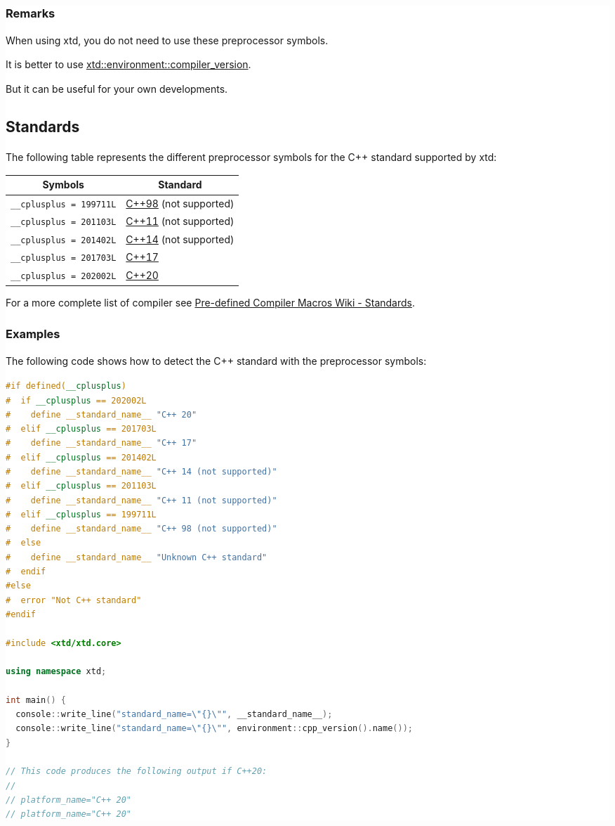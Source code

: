 ### Remarks

When using xtd, you do not need to use these preprocessor symbols.

It is better to use [xtd::environment::compiler_version](https://codedocs.xyz/gammasoft71/xtd/classxtd_1_1environment.html#a86156ba949fd043f918a879faed73d86).

But it can be useful for your own developments.

## Standards

The following table represents the different preprocessor symbols for the C++ standard supported by xtd:

| Symbols                | Standard                                                          |
| ---------------------- | ----------------------------------------------------------------- |
| `__cplusplus = 199711L`| [C++98](https://www.open-std.org/jtc1/sc22/wg21/) (not supported) |
| `__cplusplus = 201103L`| [C++11](https://en.wikipedia.org/wiki/C%2B%2B11) (not supported)  |
| `__cplusplus = 201402L`| [C++14](https://en.wikipedia.org/wiki/C%2B%2B14) (not supported)  |
| `__cplusplus = 201703L`| [C++17](https://en.wikipedia.org/wiki/C%2B%2B17)                  |
| `__cplusplus = 202002L`| [C++20](https://en.wikipedia.org/wiki/C%2B%2B20)                  |

For a more complete list of compiler see [Pre-defined Compiler Macros Wiki - Standards](https://sourceforge.net/p/predef/wiki/Standards/).

### Examples

The following code shows how to detect the C++ standard with the preprocessor symbols:

```cpp
#if defined(__cplusplus)
#  if __cplusplus == 202002L
#    define __standard_name__ "C++ 20"
#  elif __cplusplus == 201703L
#    define __standard_name__ "C++ 17"
#  elif __cplusplus == 201402L
#    define __standard_name__ "C++ 14 (not supported)"
#  elif __cplusplus == 201103L
#    define __standard_name__ "C++ 11 (not supported)"
#  elif __cplusplus == 199711L
#    define __standard_name__ "C++ 98 (not supported)"
#  else
#    define __standard_name__ "Unknown C++ standard"
#  endif
#else
#  error "Not C++ standard"
#endif

#include <xtd/xtd.core>

using namespace xtd;

int main() {
  console::write_line("standard_name=\"{}\"", __standard_name__);
  console::write_line("standard_name=\"{}\"", environment::cpp_version().name());
}

// This code produces the following output if C++20:
//
// platform_name="C++ 20"
// platform_name="C++ 20"
```
